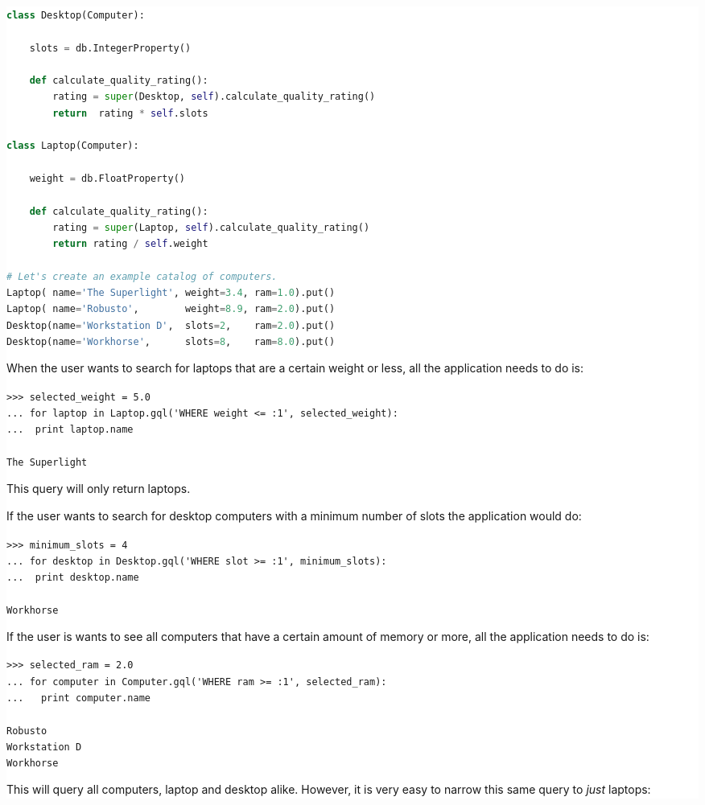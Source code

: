 ```py
class Desktop(Computer):

    slots = db.IntegerProperty()

    def calculate_quality_rating():
        rating = super(Desktop, self).calculate_quality_rating()
        return  rating * self.slots

class Laptop(Computer):

    weight = db.FloatProperty()

    def calculate_quality_rating():
        rating = super(Laptop, self).calculate_quality_rating()
        return rating / self.weight

# Let's create an example catalog of computers.
Laptop( name='The Superlight', weight=3.4, ram=1.0).put()
Laptop( name='Robusto',        weight=8.9, ram=2.0).put()
Desktop(name='Workstation D',  slots=2,    ram=2.0).put()
Desktop(name='Workhorse',      slots=8,    ram=8.0).put()
```

When the user wants to search for laptops that are a certain weight or less, all
the application needs to do is:

    >>> selected_weight = 5.0
    ... for laptop in Laptop.gql('WHERE weight <= :1', selected_weight):
    ...  print laptop.name

    The Superlight

This query will only return laptops.

If the user wants to search for desktop computers with a minimum number of slots
the application would do:

    >>> minimum_slots = 4
    ... for desktop in Desktop.gql('WHERE slot >= :1', minimum_slots):
    ...  print desktop.name

    Workhorse

If the user is wants to see all computers that have a certain amount of memory
or more, all the application needs to do is:

    >>> selected_ram = 2.0
    ... for computer in Computer.gql('WHERE ram >= :1', selected_ram):
    ...   print computer.name

    Robusto
    Workstation D
    Workhorse

This will query all computers, laptop and desktop alike. However, it is very
easy to narrow this same query to *just* laptops:
